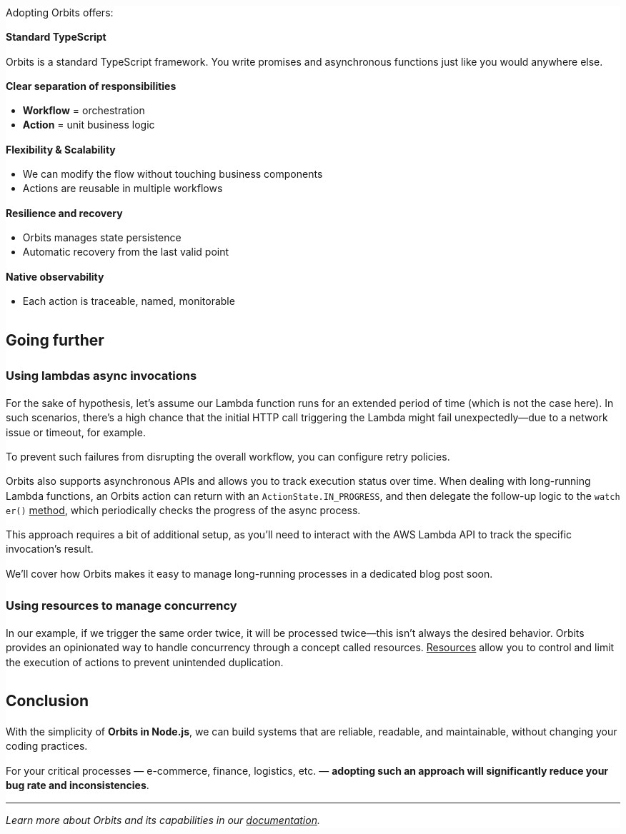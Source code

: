 Adopting Orbits offers:

**Standard TypeScript**

Orbits is a standard TypeScript framework. You write promises and asynchronous functions just like you would anywhere else.

**Clear separation of responsibilities**
- **Workflow** = orchestration
- **Action** = unit business logic

**Flexibility & Scalability**
- We can modify the flow without touching business components
- Actions are reusable in multiple workflows

**Resilience and recovery**
- Orbits manages state persistence
- Automatic recovery from the last valid point

**Native observability**
- Each action is traceable, named, monitorable

## Going further 

### Using lambdas async invocations

For the sake of hypothesis, let’s assume our Lambda function runs for an extended period of time (which is not the case here). In such scenarios, there’s a high chance that the initial HTTP call triggering the Lambda might fail unexpectedly—due to a network issue or timeout, for example.

To prevent such failures from disrupting the overall workflow, you can configure retry policies.

Orbits also supports asynchronous APIs and allows you to track execution status over time. When dealing with long-running Lambda functions, an Orbits action can return with an `ActionState.IN_PROGRESS`, and then delegate the follow-up logic to the `watcher()` [method](/documentation/core-concepts/action), which periodically checks the progress of the async process.

This approach requires a bit of additional setup, as you’ll need to interact with the AWS Lambda API to track the specific invocation’s result.

We’ll cover how Orbits makes it easy to manage long-running processes in a dedicated blog post soon.

### Using resources to manage concurrency

In our example, if we trigger the same order twice, it will be processed twice—this isn’t always the desired behavior.
Orbits provides an opinionated way to handle concurrency through a concept called resources. [Resources](/documentation/core-concepts/resource) allow you to control and limit the execution of actions to prevent unintended duplication.


## Conclusion

With the simplicity of **Orbits in Node.js**, we can build systems that are reliable, readable, and maintainable, without changing your coding practices.

For your critical processes — e-commerce, finance, logistics, etc. — **adopting such an approach will significantly reduce your bug rate and inconsistencies**.

---

*Learn more about Orbits and its capabilities in our [documentation](/documentation/quick-start).*